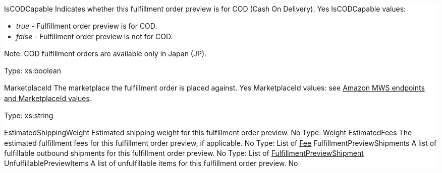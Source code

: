 <tr class="odd row">
<td class="entry" data-valign="top" width="33.19002579535684%" headers="d91214e3638 "><span class="keyword parmname">IsCODCapable</span></td>
<td class="entry" data-valign="top" width="28.46087704213242%" headers="d91214e3641 ">Indicates whether this fulfillment order preview is for COD (Cash On Delivery).</td>
<td class="entry" data-valign="top" width="8.598452278589855%" headers="d91214e3644 ">Yes</td>
<td class="entry" data-valign="top" width="29.750644883920895%" headers="d91214e3647 "><span class="keyword parmname">IsCODCapable</span> values:
<ul>
<li><var class="keyword varname">true</var> - Fulfillment order preview is for COD.</li>
<li><var class="keyword varname">false</var> - Fulfillment order preview is not for COD.</li>
</ul>
<div class="note note">
<span class="notetitle">Note:</span> COD fulfillment orders are available only in Japan (JP).
</div>
<p><span class="ph">Type: xs:boolean</span></p></td>
</tr>
<tr class="even row">
<td class="entry" data-valign="top" width="33.19002579535684%" headers="d91214e3638 "><span class="keyword parmname">MarketplaceId</span></td>
<td class="entry" data-valign="top" width="28.46087704213242%" headers="d91214e3641 ">The marketplace the fulfillment order is placed against.</td>
<td class="entry" data-valign="top" width="8.598452278589855%" headers="d91214e3644 ">Yes</td>
<td id="FulfillmentPreview__d23147e187" class="entry" data-valign="top" width="29.750644883920895%" headers="d91214e3647 "><span class="keyword parmname">MarketplaceId</span> values: see <a href="../dev_guide/DG_Endpoints.md" class="xref">Amazon MWS endpoints and MarketplaceId values</a>.
<p><span class="ph">Type: xs:string</span></p></td>
</tr>
<tr class="odd row">
<td class="entry" data-valign="top" width="33.19002579535684%" headers="d91214e3638 "><span class="keyword parmname">EstimatedShippingWeight</span></td>
<td class="entry" data-valign="top" width="28.46087704213242%" headers="d91214e3641 ">Estimated shipping weight for this fulfillment order preview.</td>
<td class="entry" data-valign="top" width="8.598452278589855%" headers="d91214e3644 ">No</td>
<td class="entry" data-valign="top" width="29.750644883920895%" headers="d91214e3647 ">Type: <a href="FBAOutbound_Datatypes.md#Weight" class="xref" title="Weight unit and amount.">Weight</a></td>
</tr>
<tr class="even row">
<td class="entry" data-valign="top" width="33.19002579535684%" headers="d91214e3638 "><span class="keyword parmname">EstimatedFees</span></td>
<td class="entry" data-valign="top" width="28.46087704213242%" headers="d91214e3641 ">The estimated fulfillment fees for this fulfillment order preview, if applicable.</td>
<td class="entry" data-valign="top" width="8.598452278589855%" headers="d91214e3644 ">No</td>
<td class="entry" data-valign="top" width="29.750644883920895%" headers="d91214e3647 ">Type: List of <a href="FBAOutbound_Datatypes.md#Fee" class="xref" title="Fee type and cost.">Fee</a></td>
</tr>
<tr class="odd row">
<td class="entry" data-valign="top" width="33.19002579535684%" headers="d91214e3638 "><span class="keyword parmname">FulfillmentPreviewShipments</span></td>
<td class="entry" data-valign="top" width="28.46087704213242%" headers="d91214e3641 ">A list of fulfillable outbound shipments for this fulfillment order preview.</td>
<td class="entry" data-valign="top" width="8.598452278589855%" headers="d91214e3644 ">No</td>
<td class="entry" data-valign="top" width="29.750644883920895%" headers="d91214e3647 ">Type: List of <a href="FBAOutbound_Datatypes.md#FulfillmentPreviewShipment" class="xref" title="Delivery and item information for a shipment in a fulfillment order preview.">FulfillmentPreviewShipment</a></td>
</tr>
<tr class="even row">
<td class="entry" data-valign="top" width="33.19002579535684%" headers="d91214e3638 "><span class="keyword parmname">UnfulfillablePreviewItems</span></td>
<td class="entry" data-valign="top" width="28.46087704213242%" headers="d91214e3641 ">A list of unfulfillable items for this fulfillment order preview.</td>
<td class="entry" data-valign="top" width="8.598452278589855%" headers="d91214e3644 ">No</td>